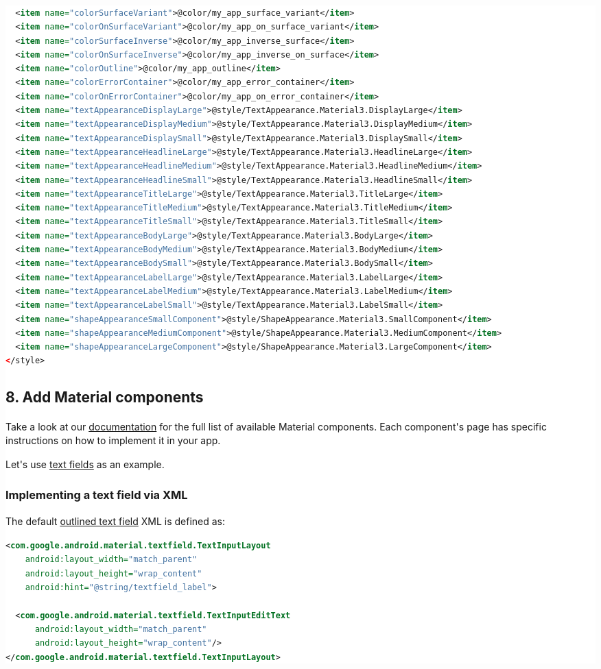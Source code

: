 ```xml
  <item name="colorSurfaceVariant">@color/my_app_surface_variant</item>
  <item name="colorOnSurfaceVariant">@color/my_app_on_surface_variant</item>
  <item name="colorSurfaceInverse">@color/my_app_inverse_surface</item>
  <item name="colorOnSurfaceInverse">@color/my_app_inverse_on_surface</item>
  <item name="colorOutline">@color/my_app_outline</item>
  <item name="colorErrorContainer">@color/my_app_error_container</item>
  <item name="colorOnErrorContainer">@color/my_app_on_error_container</item>
  <item name="textAppearanceDisplayLarge">@style/TextAppearance.Material3.DisplayLarge</item>
  <item name="textAppearanceDisplayMedium">@style/TextAppearance.Material3.DisplayMedium</item>
  <item name="textAppearanceDisplaySmall">@style/TextAppearance.Material3.DisplaySmall</item>
  <item name="textAppearanceHeadlineLarge">@style/TextAppearance.Material3.HeadlineLarge</item>
  <item name="textAppearanceHeadlineMedium">@style/TextAppearance.Material3.HeadlineMedium</item>
  <item name="textAppearanceHeadlineSmall">@style/TextAppearance.Material3.HeadlineSmall</item>
  <item name="textAppearanceTitleLarge">@style/TextAppearance.Material3.TitleLarge</item>
  <item name="textAppearanceTitleMedium">@style/TextAppearance.Material3.TitleMedium</item>
  <item name="textAppearanceTitleSmall">@style/TextAppearance.Material3.TitleSmall</item>
  <item name="textAppearanceBodyLarge">@style/TextAppearance.Material3.BodyLarge</item>
  <item name="textAppearanceBodyMedium">@style/TextAppearance.Material3.BodyMedium</item>
  <item name="textAppearanceBodySmall">@style/TextAppearance.Material3.BodySmall</item>
  <item name="textAppearanceLabelLarge">@style/TextAppearance.Material3.LabelLarge</item>
  <item name="textAppearanceLabelMedium">@style/TextAppearance.Material3.LabelMedium</item>
  <item name="textAppearanceLabelSmall">@style/TextAppearance.Material3.LabelSmall</item>
  <item name="shapeAppearanceSmallComponent">@style/ShapeAppearance.Material3.SmallComponent</item>
  <item name="shapeAppearanceMediumComponent">@style/ShapeAppearance.Material3.MediumComponent</item>
  <item name="shapeAppearanceLargeComponent">@style/ShapeAppearance.Material3.LargeComponent</item>
</style>
```

## 8. Add Material components

Take a look at our [documentation](https://material.io/components?platform=android)
for the full list of available Material components. Each component's page has
specific instructions on how to implement it in your app.

Let's use [text fields](components/TextField.md) as an example.

### **Implementing a text field via XML**

The default
[outlined text field](https://material.io/go/design-text-fields#outlined-text-field)
XML is defined as:

```xml
<com.google.android.material.textfield.TextInputLayout
    android:layout_width="match_parent"
    android:layout_height="wrap_content"
    android:hint="@string/textfield_label">

  <com.google.android.material.textfield.TextInputEditText
      android:layout_width="match_parent"
      android:layout_height="wrap_content"/>
</com.google.android.material.textfield.TextInputLayout>
```
